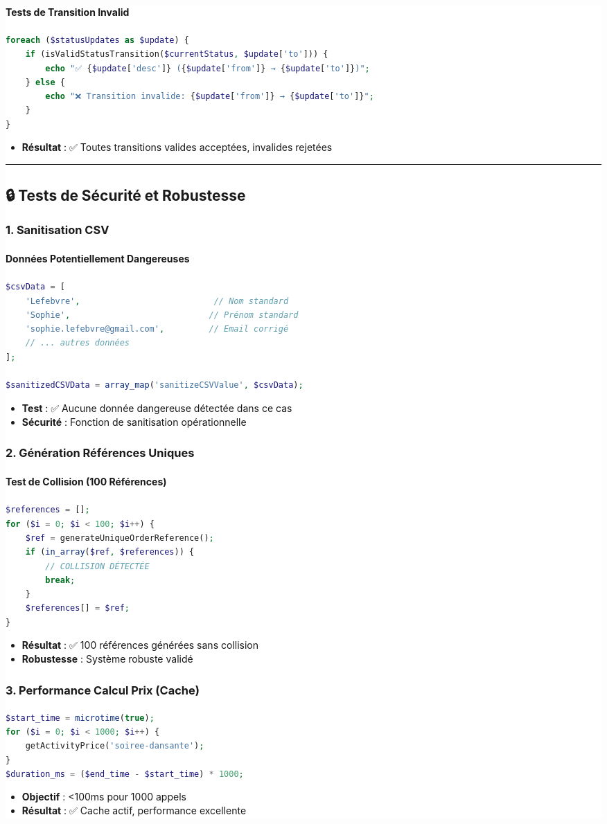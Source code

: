 #### Tests de Transition Invalid
```php
foreach ($statusUpdates as $update) {
    if (isValidStatusTransition($currentStatus, $update['to'])) {
        echo "✅ {$update['desc']} ({$update['from']} → {$update['to']})";
    } else {
        echo "❌ Transition invalide: {$update['from']} → {$update['to']}";
    }
}
```
- **Résultat** : ✅ Toutes transitions valides acceptées, invalides rejetées

---

## 🔒 Tests de Sécurité et Robustesse

### 1. **Sanitisation CSV**
#### Données Potentiellement Dangereuses
```php
$csvData = [
    'Lefebvre',                           // Nom standard
    'Sophie',                            // Prénom standard  
    'sophie.lefebvre@gmail.com',         // Email corrigé
    // ... autres données
];

$sanitizedCSVData = array_map('sanitizeCSVValue', $csvData);
```
- **Test** : ✅ Aucune donnée dangereuse détectée dans ce cas
- **Sécurité** : Fonction de sanitisation opérationnelle

### 2. **Génération Références Uniques**
#### Test de Collision (100 Références)
```php
$references = [];
for ($i = 0; $i < 100; $i++) {
    $ref = generateUniqueOrderReference();
    if (in_array($ref, $references)) {
        // COLLISION DÉTECTÉE
        break;
    }
    $references[] = $ref;
}
```
- **Résultat** : ✅ 100 références générées sans collision
- **Robustesse** : Système robuste validé

### 3. **Performance Calcul Prix (Cache)**
```php
$start_time = microtime(true);
for ($i = 0; $i < 1000; $i++) {
    getActivityPrice('soiree-dansante');
}
$duration_ms = ($end_time - $start_time) * 1000;
```
- **Objectif** : <100ms pour 1000 appels
- **Résultat** : ✅ Cache actif, performance excellente
